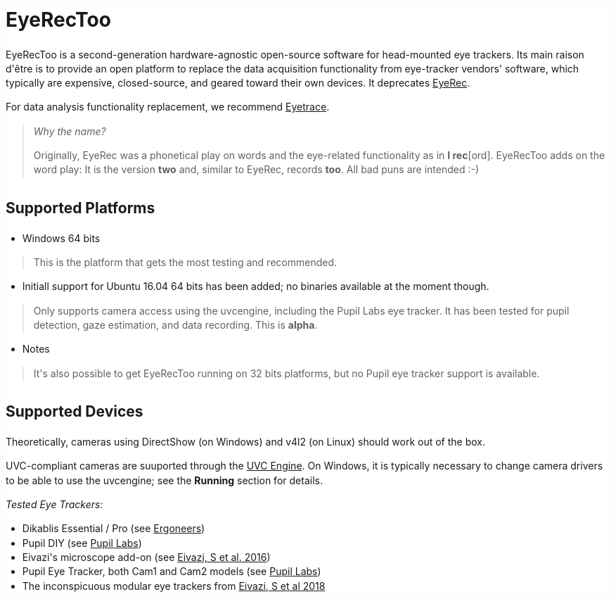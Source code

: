 # EyeRecToo

EyeRecToo is a second-generation hardware-agnostic open-source software for
head-mounted eye trackers.  Its main raison d'être is to provide an open
platform to replace the data acquisition functionality from eye-tracker
vendors' software, which typically are expensive, closed-source, and geared
toward their own devices.
It deprecates [EyeRec](https://www-ti.informatik.uni-tuebingen.de/santini/EyeRec).

For data analysis functionality replacement, we recommend
[Eyetrace](http://www.ti.uni-tuebingen.de/Eyetrace.1751.0.html).

>*Why the name?*
>
>Originally, EyeRec was a phonetical play on words and the
>eye-related functionality as in **I rec**[ord].
>EyeRecToo adds on the word play: It is the version **two** and, similar to EyeRec, records **too**.
>All bad puns are intended :-)

## Supported Platforms

- Windows 64 bits
>This is the platform that gets the most testing and recommended.

- Initiall support for Ubuntu 16.04 64 bits has been added; no binaries available at the moment though.
>Only supports camera access using the uvcengine, including the Pupil Labs eye tracker. It has been tested for
pupil detection, gaze estimation, and data recording. This is **alpha**.

- Notes

>It's also possible to get EyeRecToo running on 32 bits platforms, but no Pupil
>eye tracker support is available.

## Supported Devices

Theoretically, cameras using DirectShow (on Windows) and v4l2 (on Linux)
should work out of the box.

UVC-compliant cameras are suuported through the [UVC Engine](https://atreus.informatik.uni-tuebingen.de/santini/uvcengine).
On Windows, it is typically necessary to change camera drivers to be able to
use the uvcengine; see the **Running** section for details.

*Tested Eye Trackers:*
- Dikablis Essential / Pro (see [Ergoneers](http://www.ergoneers.com))
- Pupil DIY (see [Pupil Labs](https://pupil-labs.com/))
- Eivazi's microscope add-on (see [Eivazi, S et al.  2016](http://ieeexplore.ieee.org/document/7329925/))
- Pupil Eye Tracker, both Cam1 and Cam2 models (see [Pupil Labs](https://pupil-labs.com/store/))
- The inconspicuous modular eye trackers from [Eivazi, S et al 2018](http://www.ti.uni-tuebingen.de/typo3conf/ext/timitarbeiter/pi4/show_bibtex.php?uid=887&tid=1)
